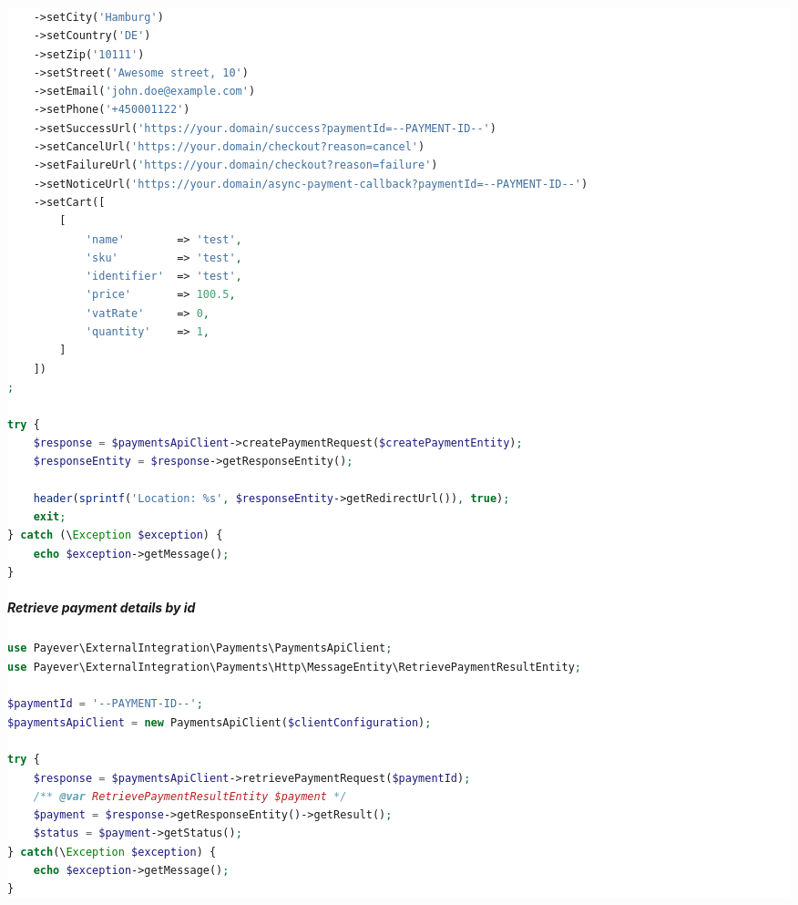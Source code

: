 ```php
    ->setCity('Hamburg')
    ->setCountry('DE')
    ->setZip('10111')
    ->setStreet('Awesome street, 10')
    ->setEmail('john.doe@example.com')
    ->setPhone('+450001122')
    ->setSuccessUrl('https://your.domain/success?paymentId=--PAYMENT-ID--')
    ->setCancelUrl('https://your.domain/checkout?reason=cancel')
    ->setFailureUrl('https://your.domain/checkout?reason=failure')
    ->setNoticeUrl('https://your.domain/async-payment-callback?paymentId=--PAYMENT-ID--')
    ->setCart([
        [
            'name'        => 'test',
            'sku'         => 'test',
            'identifier'  => 'test',
            'price'       => 100.5,
            'vatRate'     => 0,
            'quantity'    => 1,
        ]
    ])
;

try {
    $response = $paymentsApiClient->createPaymentRequest($createPaymentEntity);
    $responseEntity = $response->getResponseEntity();
    
    header(sprintf('Location: %s', $responseEntity->getRedirectUrl()), true);
    exit;
} catch (\Exception $exception) {
    echo $exception->getMessage();
}

```

##### Retrieve payment details by id

```php
use Payever\ExternalIntegration\Payments\PaymentsApiClient;
use Payever\ExternalIntegration\Payments\Http\MessageEntity\RetrievePaymentResultEntity;

$paymentId = '--PAYMENT-ID--';
$paymentsApiClient = new PaymentsApiClient($clientConfiguration);

try {
    $response = $paymentsApiClient->retrievePaymentRequest($paymentId);
    /** @var RetrievePaymentResultEntity $payment */
    $payment = $response->getResponseEntity()->getResult();
    $status = $payment->getStatus();
} catch(\Exception $exception) {
    echo $exception->getMessage();
}
```
